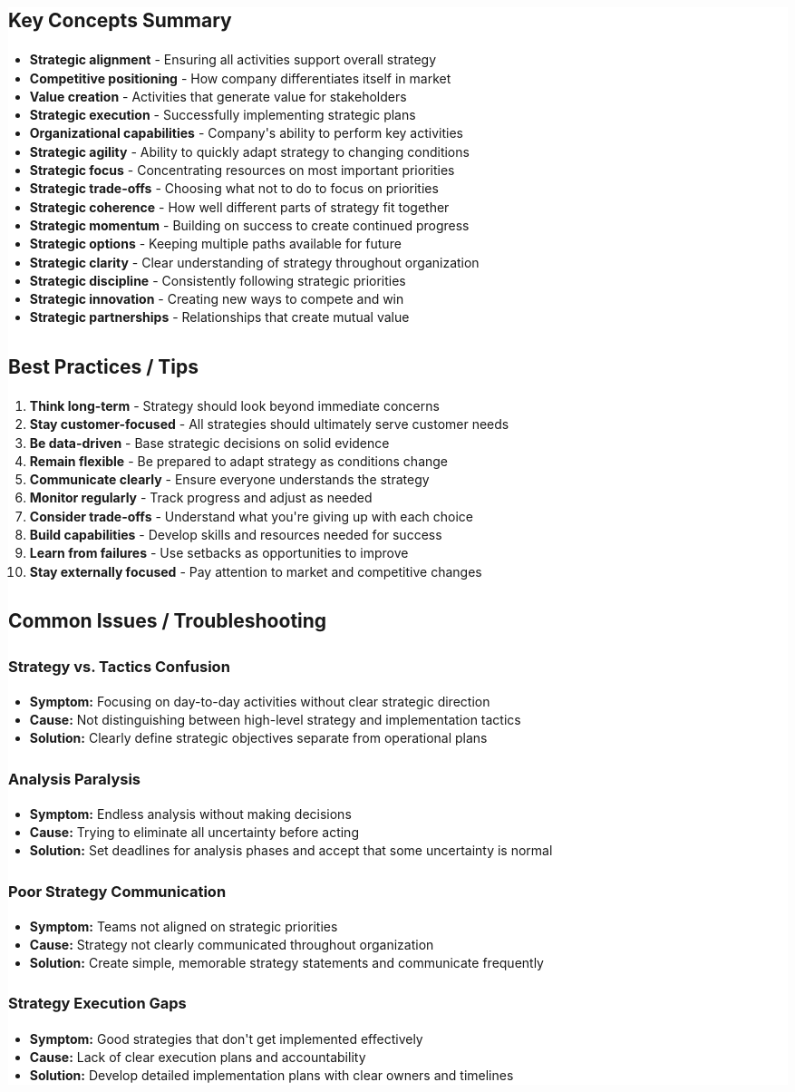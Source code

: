 ## Key Concepts Summary
- **Strategic alignment** - Ensuring all activities support overall strategy
- **Competitive positioning** - How company differentiates itself in market
- **Value creation** - Activities that generate value for stakeholders
- **Strategic execution** - Successfully implementing strategic plans
- **Organizational capabilities** - Company's ability to perform key activities
- **Strategic agility** - Ability to quickly adapt strategy to changing conditions
- **Strategic focus** - Concentrating resources on most important priorities
- **Strategic trade-offs** - Choosing what not to do to focus on priorities
- **Strategic coherence** - How well different parts of strategy fit together
- **Strategic momentum** - Building on success to create continued progress
- **Strategic options** - Keeping multiple paths available for future
- **Strategic clarity** - Clear understanding of strategy throughout organization
- **Strategic discipline** - Consistently following strategic priorities
- **Strategic innovation** - Creating new ways to compete and win
- **Strategic partnerships** - Relationships that create mutual value

## Best Practices / Tips
1. **Think long-term** - Strategy should look beyond immediate concerns
2. **Stay customer-focused** - All strategies should ultimately serve customer needs
3. **Be data-driven** - Base strategic decisions on solid evidence
4. **Remain flexible** - Be prepared to adapt strategy as conditions change
5. **Communicate clearly** - Ensure everyone understands the strategy
6. **Monitor regularly** - Track progress and adjust as needed
7. **Consider trade-offs** - Understand what you're giving up with each choice
8. **Build capabilities** - Develop skills and resources needed for success
9. **Learn from failures** - Use setbacks as opportunities to improve
10. **Stay externally focused** - Pay attention to market and competitive changes

## Common Issues / Troubleshooting
### Strategy vs. Tactics Confusion
- **Symptom:** Focusing on day-to-day activities without clear strategic direction
- **Cause:** Not distinguishing between high-level strategy and implementation tactics
- **Solution:** Clearly define strategic objectives separate from operational plans

### Analysis Paralysis
- **Symptom:** Endless analysis without making decisions
- **Cause:** Trying to eliminate all uncertainty before acting
- **Solution:** Set deadlines for analysis phases and accept that some uncertainty is normal

### Poor Strategy Communication
- **Symptom:** Teams not aligned on strategic priorities
- **Cause:** Strategy not clearly communicated throughout organization
- **Solution:** Create simple, memorable strategy statements and communicate frequently

### Strategy Execution Gaps
- **Symptom:** Good strategies that don't get implemented effectively
- **Cause:** Lack of clear execution plans and accountability
- **Solution:** Develop detailed implementation plans with clear owners and timelines

